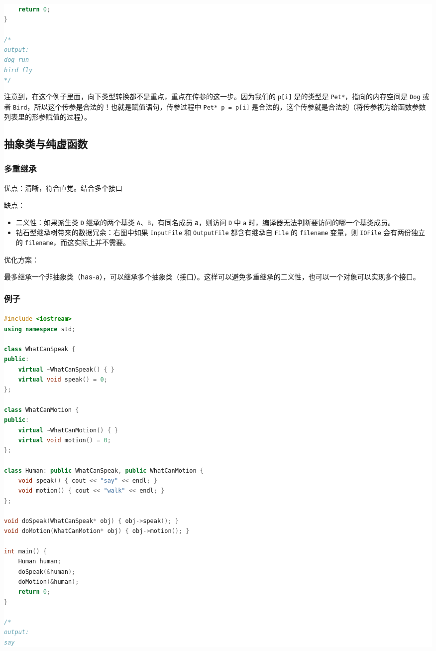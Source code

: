 ```cpp
    return 0;
}

/*
output:
dog run
bird fly
*/
```

注意到，在这个例子里面，向下类型转换都不是重点，重点在传参的这一步。因为我们的 `p[i]` 是的类型是 `Pet*`，指向的内存空间是 `Dog` 或者 `Bird`，所以这个传参是合法的！也就是赋值语句，传参过程中 `Pet* p = p[i]` 是合法的，这个传参就是合法的（将传参视为给函数参数列表里的形参赋值的过程）。

## 抽象类与纯虚函数

### 多重继承

优点：清晰，符合直觉。结合多个接口

缺点：

+ 二义性：如果派生类 `D` 继承的两个基类 `A`、`B`，有同名成员 a，则访问 `D` 中 `a` 时，编译器无法判断要访问的哪一个基类成员。
+ 钻石型继承树带来的数据冗余：右图中如果 `InputFile` 和 `OutputFile` 都含有继承自 `File` 的 `filename` 变量，则 `IOFile` 会有两份独立的 `filename`，而这实际上并不需要。

优化方案：

最多继承一个非抽象类（has-a），可以继承多个抽象类（接口）。这样可以避免多重继承的二义性，也可以一个对象可以实现多个接口。

### 例子

```cpp
#include <iostream>
using namespace std;

class WhatCanSpeak {
public:
    virtual ~WhatCanSpeak() { }
    virtual void speak() = 0;  
};

class WhatCanMotion {
public:
    virtual ~WhatCanMotion() { }
    virtual void motion() = 0;   
};

class Human: public WhatCanSpeak, public WhatCanMotion {
    void speak() { cout << "say" << endl; }
    void motion() { cout << "walk" << endl; }
};

void doSpeak(WhatCanSpeak* obj) { obj->speak(); }
void doMotion(WhatCanMotion* obj) { obj->motion(); }

int main() {
    Human human;
    doSpeak(&human);
    doMotion(&human);
    return 0;
}

/*
output:
say
```